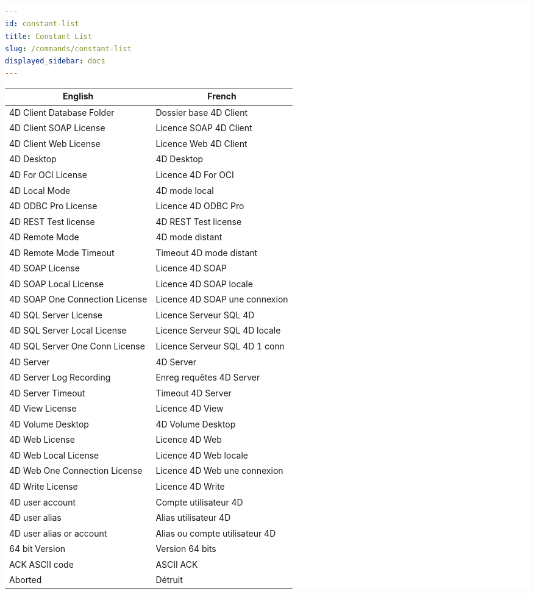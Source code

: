 ```yaml
---
id: constant-list
title: Constant List
slug: /commands/constant-list
displayed_sidebar: docs
---
```



| English | French |
|---------|--------|
| 4D Client Database Folder | Dossier base 4D Client |
| 4D Client SOAP License | Licence SOAP 4D Client |
| 4D Client Web License | Licence Web 4D Client |
| 4D Desktop | 4D Desktop |
| 4D For OCI License | Licence 4D For OCI |
| 4D Local Mode | 4D mode local |
| 4D ODBC Pro License | Licence 4D ODBC Pro |
| 4D REST Test license | 4D REST Test license |
| 4D Remote Mode | 4D mode distant |
| 4D Remote Mode Timeout | Timeout 4D mode distant |
| 4D SOAP License | Licence 4D SOAP |
| 4D SOAP Local License | Licence 4D SOAP locale |
| 4D SOAP One Connection License | Licence 4D SOAP une connexion |
| 4D SQL Server License | Licence Serveur SQL 4D |
| 4D SQL Server Local License | Licence Serveur SQL 4D locale |
| 4D SQL Server One Conn License | Licence Serveur SQL 4D 1 conn |
| 4D Server | 4D Server |
| 4D Server Log Recording | Enreg requêtes 4D Server |
| 4D Server Timeout | Timeout 4D Server |
| 4D View License | Licence 4D View |
| 4D Volume Desktop | 4D Volume Desktop |
| 4D Web License | Licence 4D Web |
| 4D Web Local License | Licence 4D Web locale |
| 4D Web One Connection License | Licence 4D Web une connexion |
| 4D Write License | Licence 4D Write |
| 4D user account | Compte utilisateur 4D |
| 4D user alias | Alias utilisateur 4D |
| 4D user alias or account | Alias ou compte utilisateur 4D |
| 64 bit Version | Version 64 bits |
| ACK ASCII code | ASCII ACK |
| Aborted | Détruit |